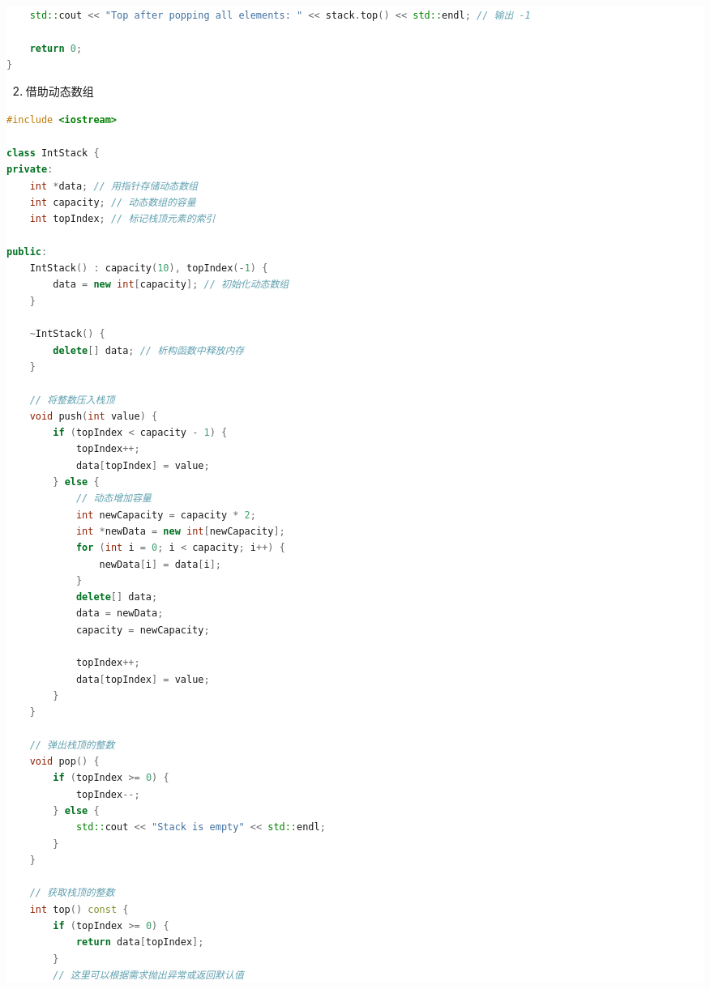 ~~~c++
    std::cout << "Top after popping all elements: " << stack.top() << std::endl; // 输出 -1

    return 0;
}

~~~



2. 借助动态数组

~~~c++
#include <iostream>

class IntStack {
private:
    int *data; // 用指针存储动态数组
    int capacity; // 动态数组的容量
    int topIndex; // 标记栈顶元素的索引

public:
    IntStack() : capacity(10), topIndex(-1) {
        data = new int[capacity]; // 初始化动态数组
    }

    ~IntStack() {
        delete[] data; // 析构函数中释放内存
    }

    // 将整数压入栈顶
    void push(int value) {
        if (topIndex < capacity - 1) {
            topIndex++;
            data[topIndex] = value;
        } else {
            // 动态增加容量
            int newCapacity = capacity * 2;
            int *newData = new int[newCapacity];
            for (int i = 0; i < capacity; i++) {
                newData[i] = data[i];
            }
            delete[] data;
            data = newData;
            capacity = newCapacity;

            topIndex++;
            data[topIndex] = value;
        }
    }

    // 弹出栈顶的整数
    void pop() {
        if (topIndex >= 0) {
            topIndex--;
        } else {
            std::cout << "Stack is empty" << std::endl;
        }
    }

    // 获取栈顶的整数
    int top() const {
        if (topIndex >= 0) {
            return data[topIndex];
        }
        // 这里可以根据需求抛出异常或返回默认值
~~~